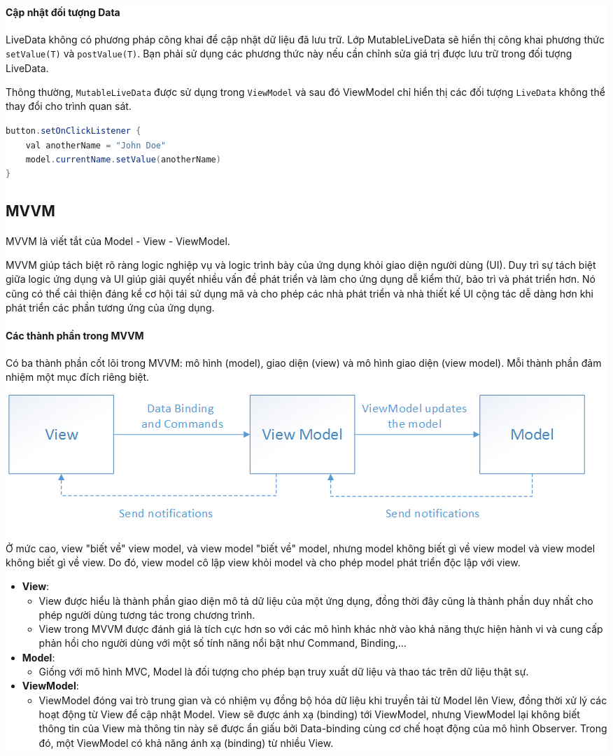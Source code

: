 #### Cập nhật đối tượng Data
LiveData không có phương pháp công khai để cập nhật dữ liệu đã lưu trữ. Lớp MutableLiveData sẽ hiển thị công khai phương thức `setValue(T)` và `postValue(T)`. Bạn phải sử dụng các phương thức này nếu cần chỉnh sửa giá trị được lưu trữ trong đối tượng LiveData.

Thông thường, `MutableLiveData` được sử dụng trong `ViewModel` và sau đó ViewModel chỉ hiển thị các đối tượng `LiveData` không thể thay đổi cho trình quan sát.

```java
button.setOnClickListener {
    val anotherName = "John Doe"
    model.currentName.setValue(anotherName)
}
```
## MVVM
MVVM là viết tắt của Model - View - ViewModel.

MVVM giúp tách biệt rõ ràng logic nghiệp vụ và logic trình bày của ứng dụng khỏi giao diện người dùng (UI). Duy trì sự tách biệt giữa logic ứng dụng và UI giúp giải quyết nhiều vấn đề phát triển và làm cho ứng dụng dễ kiểm thử, bảo trì và phát triển hơn. Nó cũng có thể cải thiện đáng kể cơ hội tái sử dụng mã và cho phép các nhà phát triển và nhà thiết kế UI cộng tác dễ dàng hơn khi phát triển các phần tương ứng của ứng dụng.

#### Các thành phần trong MVVM
Có ba thành phần cốt lõi trong MVVM: mô hình (model), giao diện (view) và mô hình giao diện (view model). Mỗi thành phần đảm nhiệm một mục đích riêng biệt.

![](imgs/mvvm-pattern.png)

Ở mức cao, view "biết về" view model, và view model "biết về" model, nhưng model không biết gì về view model và view model không biết gì về view. Do đó, view model cô lập view khỏi model và cho phép model phát triển độc lập với view.

- **View**: 
  - View được hiểu là thành phần giao diện mô tả dữ liệu của một ứng dụng, đồng thời đây cũng là thành phần duy nhất cho phép người dùng tương tác trong chương trình.
  - View trong MVVM được đánh giá là tích cực hơn so với các mô hình khác nhờ vào khả năng thực hiện hành vi và cung cấp phản hồi cho người dùng với một số tính năng nổi bật như Command, Binding,…
- **Model**:
  - Giống với mô hình MVC, Model là đối tượng cho phép bạn truy xuất dữ liệu và thao tác trên dữ liệu thật sự. 
- **ViewModel**:
  - ViewModel đóng vai trò trung gian và có nhiệm vụ đồng bộ hóa dữ liệu khi truyền tải từ Model lên View, đồng thời xử lý các hoạt động từ View để cập nhật Model. View sẽ được ánh xạ (binding) tới ViewModel, nhưng ViewModel lại không biết thông tin của View mà thông tin này sẽ được ẩn giấu bởi Data-binding cùng cơ chế hoạt động của mô hình Observer. Trong đó, một ViewModel có khả năng ánh xạ (binding) từ nhiều View. 